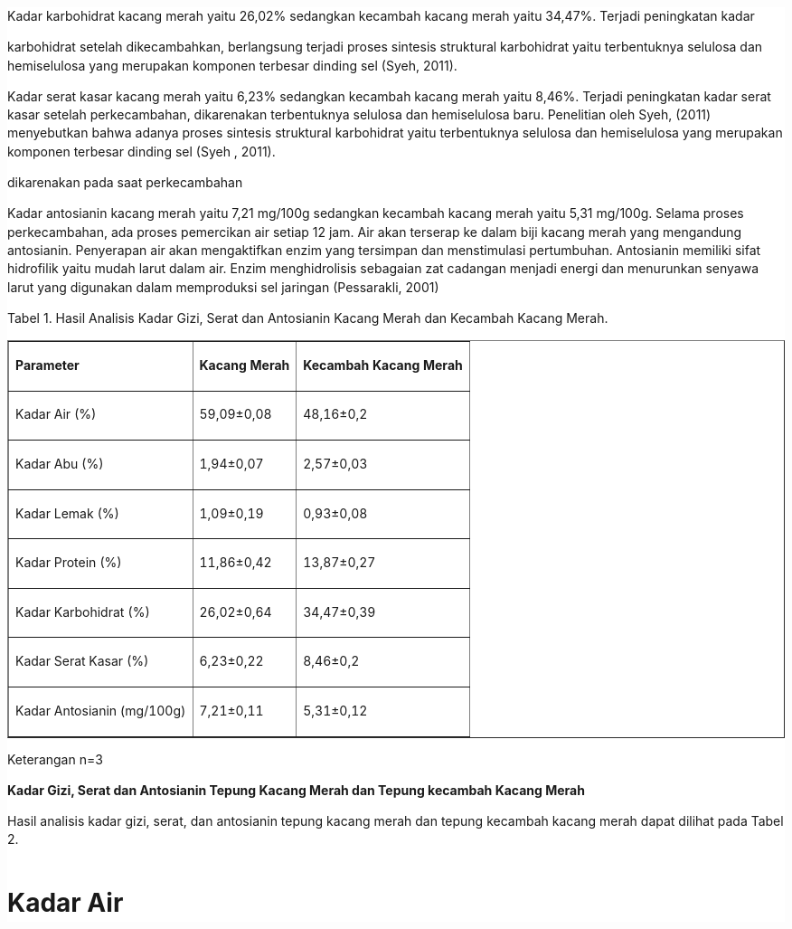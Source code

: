 <p><span class="font3">Kadar karbohidrat kacang merah yaitu 26,02% sedangkan kecambah kacang merah yaitu 34,47%. Terjadi peningkatan kadar</span></p>
<p><span class="font3">karbohidrat setelah dikecambahkan, berlangsung terjadi proses sintesis struktural karbohidrat yaitu terbentuknya selulosa dan hemiselulosa yang merupakan komponen terbesar dinding sel (Syeh, 2011).</span></p>
<p><span class="font3">Kadar serat kasar kacang merah yaitu 6,23% sedangkan kecambah kacang merah yaitu 8,46%. Terjadi peningkatan kadar serat kasar setelah perkecambahan, dikarenakan terbentuknya selulosa dan hemiselulosa baru. Penelitian oleh Syeh, (2011) menyebutkan bahwa adanya proses sintesis struktural karbohidrat yaitu terbentuknya selulosa dan hemiselulosa yang merupakan komponen terbesar dinding sel (Syeh , 2011).</span></p>
<p><span class="font3">dikarenakan pada saat perkecambahan</span></p>
<p><span class="font3">Kadar antosianin kacang merah yaitu 7,21 mg/100g sedangkan kecambah kacang merah yaitu 5,31 mg/100g. Selama proses perkecambahan, ada proses pemercikan air setiap 12 jam. Air akan terserap ke dalam biji kacang merah yang mengandung antosianin. Penyerapan air akan mengaktifkan enzim yang tersimpan dan menstimulasi pertumbuhan. Antosianin memiliki sifat hidrofilik yaitu mudah larut dalam air. Enzim menghidrolisis sebagaian zat cadangan menjadi energi dan menurunkan senyawa larut yang digunakan dalam memproduksi sel jaringan (Pessarakli, 2001)</span></p>
<p><span class="font3">Tabel 1. Hasil Analisis Kadar Gizi, Serat dan Antosianin Kacang Merah dan Kecambah Kacang Merah.</span></p>
<table border="1">
<tr><td style="vertical-align:bottom;">
<p><span class="font2" style="font-weight:bold;">Parameter</span></p></td><td style="vertical-align:bottom;">
<p><span class="font2" style="font-weight:bold;">Kacang Merah</span></p></td><td style="vertical-align:bottom;">
<p><span class="font2" style="font-weight:bold;">Kecambah Kacang Merah</span></p></td></tr>
<tr><td style="vertical-align:bottom;">
<p><span class="font2">Kadar Air (%)</span></p></td><td style="vertical-align:middle;">
<p><span class="font2">59,09±0,08</span></p></td><td style="vertical-align:middle;">
<p><span class="font2">48,16±0,2</span></p></td></tr>
<tr><td style="vertical-align:bottom;">
<p><span class="font2">Kadar Abu (%)</span></p></td><td style="vertical-align:middle;">
<p><span class="font2">1,94±0,07</span></p></td><td style="vertical-align:middle;">
<p><span class="font2">2,57±0,03</span></p></td></tr>
<tr><td style="vertical-align:bottom;">
<p><span class="font2">Kadar Lemak (%)</span></p></td><td style="vertical-align:middle;">
<p><span class="font2">1,09±0,19</span></p></td><td style="vertical-align:middle;">
<p><span class="font2">0,93±0,08</span></p></td></tr>
<tr><td style="vertical-align:bottom;">
<p><span class="font2">Kadar Protein (%)</span></p></td><td style="vertical-align:middle;">
<p><span class="font2">11,86±0,42</span></p></td><td style="vertical-align:middle;">
<p><span class="font2">13,87±0,27</span></p></td></tr>
<tr><td style="vertical-align:bottom;">
<p><span class="font2">Kadar Karbohidrat (%)</span></p></td><td style="vertical-align:middle;">
<p><span class="font2">26,02±0,64</span></p></td><td style="vertical-align:middle;">
<p><span class="font2">34,47±0,39</span></p></td></tr>
<tr><td style="vertical-align:bottom;">
<p><span class="font2">Kadar Serat Kasar (%)</span></p></td><td style="vertical-align:middle;">
<p><span class="font2">6,23±0,22</span></p></td><td style="vertical-align:middle;">
<p><span class="font2">8,46±0,2</span></p></td></tr>
<tr><td style="vertical-align:middle;">
<p><span class="font2">Kadar Antosianin (mg/100g)</span></p></td><td style="vertical-align:middle;">
<p><span class="font2">7,21±0,11</span></p></td><td style="vertical-align:middle;">
<p><span class="font2">5,31±0,12</span></p></td></tr>
</table>
<p><span class="font3">Keterangan n=3</span></p>
<p><span class="font3" style="font-weight:bold;">Kadar Gizi, Serat dan Antosianin Tepung Kacang Merah dan Tepung kecambah Kacang Merah</span></p>
<p><span class="font3">Hasil analisis kadar gizi, serat, dan antosianin tepung kacang merah dan tepung kecambah kacang merah dapat dilihat pada Tabel 2.</span></p>
<h1><a name="bookmark20"></a><span class="font3" style="font-weight:bold;"><a name="bookmark21"></a>Kadar Air</span></h1>